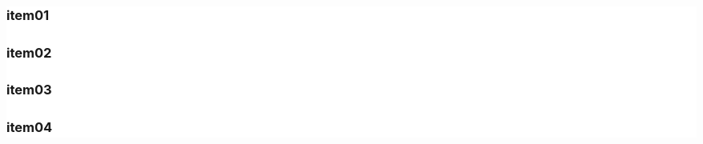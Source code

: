 </style>

<div class="columns-container">
  <div class="column-item column-item-01">
    <h3>item01</h3>
  </div>
  <div class="column-item column-item-02">
    <h3>item02</h3>
  </div>
  <div class="column-item column-item-02">
    <h3>item03</h3>
  </div>
  <div class="column-item column-item-02">
    <h3>item04</h3>
  </div>
</div>

